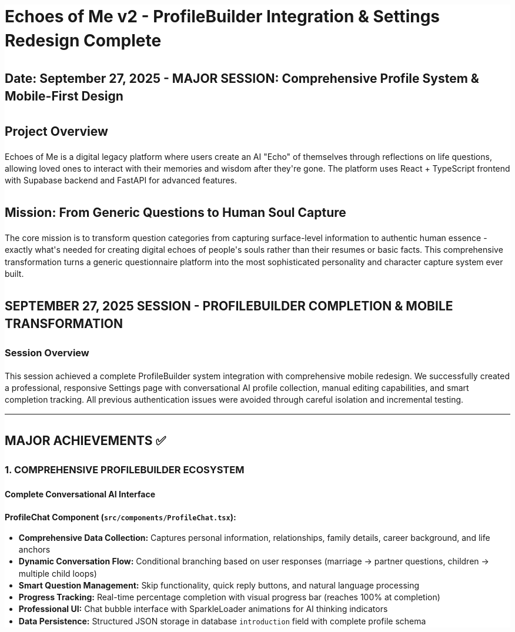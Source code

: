 # Echoes of Me v2 - ProfileBuilder Integration & Settings Redesign Complete
## Date: September 27, 2025 - MAJOR SESSION: Comprehensive Profile System & Mobile-First Design

## Project Overview
Echoes of Me is a digital legacy platform where users create an AI "Echo" of themselves through reflections on life questions, allowing loved ones to interact with their memories and wisdom after they're gone. The platform uses React + TypeScript frontend with Supabase backend and FastAPI for advanced features.

## Mission: From Generic Questions to Human Soul Capture
The core mission is to transform question categories from capturing surface-level information to authentic human essence - exactly what's needed for creating digital echoes of people's souls rather than their resumes or basic facts. This comprehensive transformation turns a generic questionnaire platform into the most sophisticated personality and character capture system ever built.

## SEPTEMBER 27, 2025 SESSION - PROFILEBUILDER COMPLETION & MOBILE TRANSFORMATION

### Session Overview
This session achieved a complete ProfileBuilder system integration with comprehensive mobile redesign. We successfully created a professional, responsive Settings page with conversational AI profile collection, manual editing capabilities, and smart completion tracking. All previous authentication issues were avoided through careful isolation and incremental testing.

---

## MAJOR ACHIEVEMENTS ✅

### 1. COMPREHENSIVE PROFILEBUILDER ECOSYSTEM

#### Complete Conversational AI Interface
**ProfileChat Component (`src/components/ProfileChat.tsx`):**
- **Comprehensive Data Collection:** Captures personal information, relationships, family details, career background, and life anchors
- **Dynamic Conversation Flow:** Conditional branching based on user responses (marriage → partner questions, children → multiple child loops)
- **Smart Question Management:** Skip functionality, quick reply buttons, and natural language processing
- **Progress Tracking:** Real-time percentage completion with visual progress bar (reaches 100% at completion)
- **Professional UI:** Chat bubble interface with SparkleLoader animations for AI thinking indicators
- **Data Persistence:** Structured JSON storage in database `introduction` field with complete profile schema

